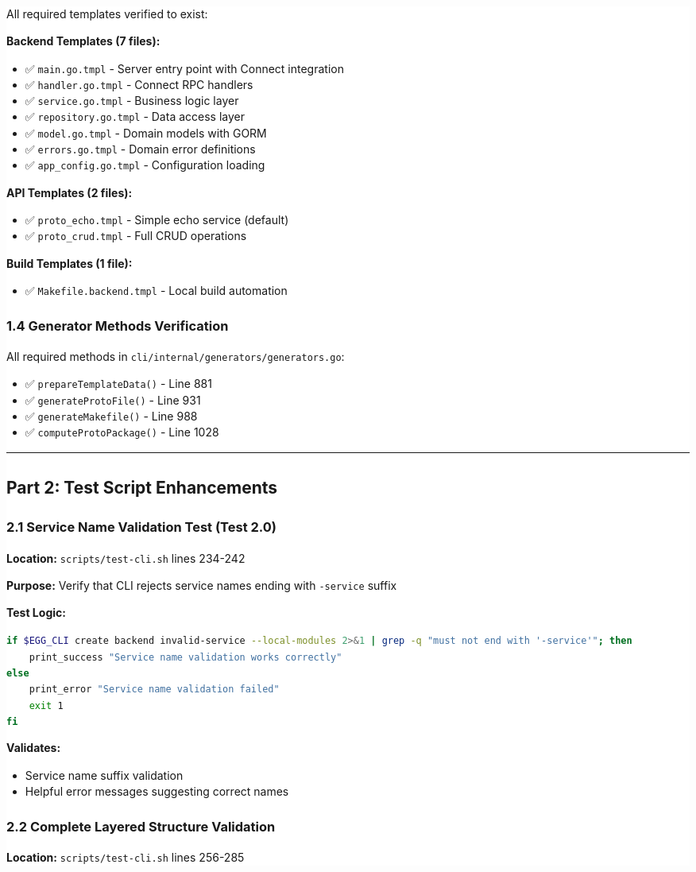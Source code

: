 All required templates verified to exist:

**Backend Templates (7 files):**
- ✅ `main.go.tmpl` - Server entry point with Connect integration
- ✅ `handler.go.tmpl` - Connect RPC handlers
- ✅ `service.go.tmpl` - Business logic layer
- ✅ `repository.go.tmpl` - Data access layer
- ✅ `model.go.tmpl` - Domain models with GORM
- ✅ `errors.go.tmpl` - Domain error definitions
- ✅ `app_config.go.tmpl` - Configuration loading

**API Templates (2 files):**
- ✅ `proto_echo.tmpl` - Simple echo service (default)
- ✅ `proto_crud.tmpl` - Full CRUD operations

**Build Templates (1 file):**
- ✅ `Makefile.backend.tmpl` - Local build automation

### 1.4 Generator Methods Verification

All required methods in `cli/internal/generators/generators.go`:
- ✅ `prepareTemplateData()` - Line 881
- ✅ `generateProtoFile()` - Line 931
- ✅ `generateMakefile()` - Line 988
- ✅ `computeProtoPackage()` - Line 1028

---

## Part 2: Test Script Enhancements

### 2.1 Service Name Validation Test (Test 2.0)

**Location:** `scripts/test-cli.sh` lines 234-242

**Purpose:** Verify that CLI rejects service names ending with `-service` suffix

**Test Logic:**
```bash
if $EGG_CLI create backend invalid-service --local-modules 2>&1 | grep -q "must not end with '-service'"; then
    print_success "Service name validation works correctly"
else
    print_error "Service name validation failed"
    exit 1
fi
```

**Validates:**
- Service name suffix validation
- Helpful error messages suggesting correct names

### 2.2 Complete Layered Structure Validation

**Location:** `scripts/test-cli.sh` lines 256-285
